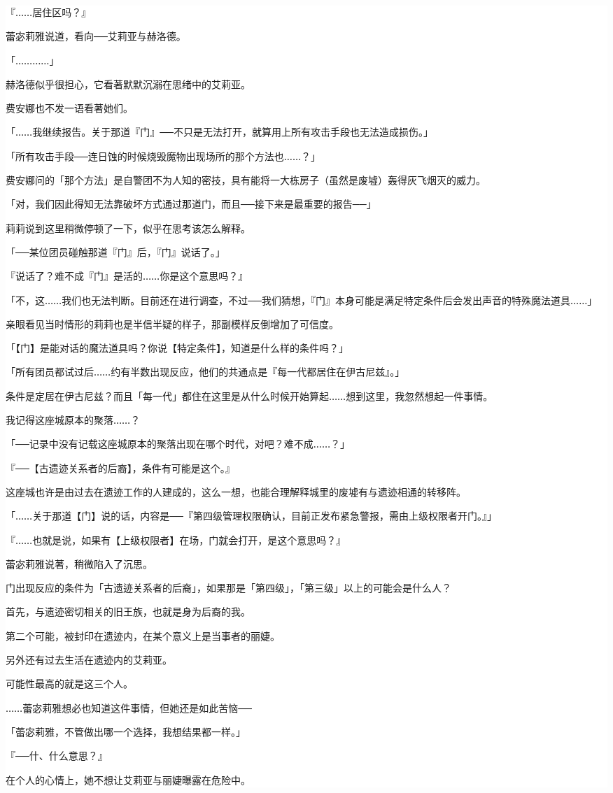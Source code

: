 『……居住区吗？』

蕾宓莉雅说道，看向──艾莉亚与赫洛德。

「…………」

赫洛德似乎很担心，它看著默默沉溺在思绪中的艾莉亚。

费安娜也不发一语看著她们。

「……我继续报告。关于那道『门』──不只是无法打开，就算用上所有攻击手段也无法造成损伤。」

「所有攻击手段──连日蚀的时候烧毁魔物出现场所的那个方法也……？」

费安娜问的「那个方法」是自警团不为人知的密技，具有能将一大栋房子（虽然是废墟）轰得灰飞烟灭的威力。

「对，我们因此得知无法靠破坏方式通过那道门，而且──接下来是最重要的报告──」

莉莉说到这里稍微停顿了一下，似乎在思考该怎么解释。

「──某位团员碰触那道『门』后，『门』说话了。」

『说话了？难不成『门』是活的……你是这个意思吗？』

「不，这……我们也无法判断。目前还在进行调查，不过──我们猜想，『门』本身可能是满足特定条件后会发出声音的特殊魔法道具……」

亲眼看见当时情形的莉莉也是半信半疑的样子，那副模样反倒增加了可信度。

「【门】是能对话的魔法道具吗？你说【特定条件】，知道是什么样的条件吗？」

「所有团员都试过后……约有半数出现反应，他们的共通点是『每一代都居住在伊古尼兹』。」

条件是定居在伊古尼兹？而且「每一代」都住在这里是从什么时候开始算起……想到这里，我忽然想起一件事情。

我记得这座城原本的聚落……？

「──记录中没有记载这座城原本的聚落出现在哪个时代，对吧？难不成……？」

『──【古遗迹关系者的后裔】，条件有可能是这个。』

这座城也许是由过去在遗迹工作的人建成的，这么一想，也能合理解释城里的废墟有与遗迹相通的转移阵。

「……关于那道【门】说的话，内容是──『第四级管理权限确认，目前正发布紧急警报，需由上级权限者开门。』」

『……也就是说，如果有【上级权限者】在场，门就会打开，是这个意思吗？』

蕾宓莉雅说著，稍微陷入了沉思。

门出现反应的条件为「古遗迹关系者的后裔」，如果那是「第四级」，「第三级」以上的可能会是什么人？

首先，与遗迹密切相关的旧王族，也就是身为后裔的我。

第二个可能，被封印在遗迹内，在某个意义上是当事者的丽婕。

另外还有过去生活在遗迹内的艾莉亚。

可能性最高的就是这三个人。

……蕾宓莉雅想必也知道这件事情，但她还是如此苦恼──

「蕾宓莉雅，不管做出哪一个选择，我想结果都一样。」

『──什、什么意思？』

在个人的心情上，她不想让艾莉亚与丽婕曝露在危险中。
